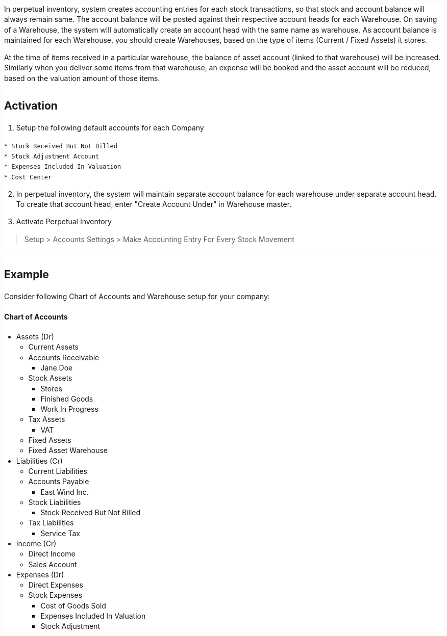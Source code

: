In perpetual inventory, system creates accounting entries for each stock
transactions, so that stock and account balance will always remain same. The
account balance will be posted against their respective account heads for each
Warehouse. On saving of a Warehouse, the system will automatically create an
account head with the same name as warehouse. As account balance is maintained
for each Warehouse, you should create Warehouses, based on the type of items
(Current / Fixed Assets) it stores.

At the time of items received in a particular warehouse, the balance of asset
account (linked to that warehouse) will be increased. Similarly when you
deliver some items from that warehouse, an expense will be booked and the
asset account will be reduced, based on the valuation amount of those items.

## **Activation**

  1. Setup the following default accounts for each Company 

    * Stock Received But Not Billed
    * Stock Adjustment Account
    * Expenses Included In Valuation
    * Cost Center
  2. In perpetual inventory, the system will maintain separate account balance for each warehouse under separate account head. To create that account head, enter "Create Account Under" in Warehouse master.

  3. Activate Perpetual Inventory

> Setup > Accounts Settings > Make Accounting Entry For Every Stock Movement

* * *

## **Example**

Consider following Chart of Accounts and Warehouse setup for your company:

#### Chart of Accounts

  * Assets (Dr) 
    * Current Assets
    * Accounts Receivable 
      * Jane Doe
    * Stock Assets 
      * Stores
      * Finished Goods
      * Work In Progress
    * Tax Assets 
      * VAT
    * Fixed Assets
    * Fixed Asset Warehouse
  * Liabilities (Cr) 
    * Current Liabilities
    * Accounts Payable 
      * East Wind Inc.
    * Stock Liabilities 
      * Stock Received But Not Billed
    * Tax Liabilities 
      * Service Tax
  * Income (Cr) 
    * Direct Income
    * Sales Account
  * Expenses (Dr) 
    * Direct Expenses
    * Stock Expenses 
      * Cost of Goods Sold
      * Expenses Included In Valuation
      * Stock Adjustment